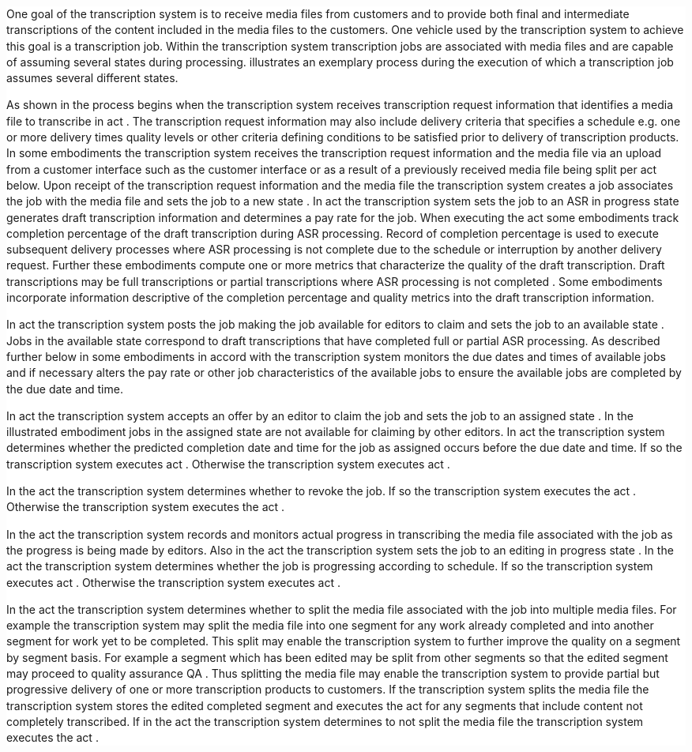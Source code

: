 One goal of the transcription system is to receive media files from customers and to provide both final and intermediate transcriptions of the content included in the media files to the customers. One vehicle used by the transcription system to achieve this goal is a transcription job. Within the transcription system transcription jobs are associated with media files and are capable of assuming several states during processing. illustrates an exemplary process during the execution of which a transcription job assumes several different states.

As shown in the process begins when the transcription system receives transcription request information that identifies a media file to transcribe in act . The transcription request information may also include delivery criteria that specifies a schedule e.g. one or more delivery times quality levels or other criteria defining conditions to be satisfied prior to delivery of transcription products. In some embodiments the transcription system receives the transcription request information and the media file via an upload from a customer interface such as the customer interface or as a result of a previously received media file being split per act below. Upon receipt of the transcription request information and the media file the transcription system creates a job associates the job with the media file and sets the job to a new state . In act the transcription system sets the job to an ASR in progress state generates draft transcription information and determines a pay rate for the job. When executing the act some embodiments track completion percentage of the draft transcription during ASR processing. Record of completion percentage is used to execute subsequent delivery processes where ASR processing is not complete due to the schedule or interruption by another delivery request. Further these embodiments compute one or more metrics that characterize the quality of the draft transcription. Draft transcriptions may be full transcriptions or partial transcriptions where ASR processing is not completed . Some embodiments incorporate information descriptive of the completion percentage and quality metrics into the draft transcription information.

In act the transcription system posts the job making the job available for editors to claim and sets the job to an available state . Jobs in the available state correspond to draft transcriptions that have completed full or partial ASR processing. As described further below in some embodiments in accord with the transcription system monitors the due dates and times of available jobs and if necessary alters the pay rate or other job characteristics of the available jobs to ensure the available jobs are completed by the due date and time.

In act the transcription system accepts an offer by an editor to claim the job and sets the job to an assigned state . In the illustrated embodiment jobs in the assigned state are not available for claiming by other editors. In act the transcription system determines whether the predicted completion date and time for the job as assigned occurs before the due date and time. If so the transcription system executes act . Otherwise the transcription system executes act .

In the act the transcription system determines whether to revoke the job. If so the transcription system executes the act . Otherwise the transcription system executes the act .

In the act the transcription system records and monitors actual progress in transcribing the media file associated with the job as the progress is being made by editors. Also in the act the transcription system sets the job to an editing in progress state . In the act the transcription system determines whether the job is progressing according to schedule. If so the transcription system executes act . Otherwise the transcription system executes act .

In the act the transcription system determines whether to split the media file associated with the job into multiple media files. For example the transcription system may split the media file into one segment for any work already completed and into another segment for work yet to be completed. This split may enable the transcription system to further improve the quality on a segment by segment basis. For example a segment which has been edited may be split from other segments so that the edited segment may proceed to quality assurance QA . Thus splitting the media file may enable the transcription system to provide partial but progressive delivery of one or more transcription products to customers. If the transcription system splits the media file the transcription system stores the edited completed segment and executes the act for any segments that include content not completely transcribed. If in the act the transcription system determines to not split the media file the transcription system executes the act .
